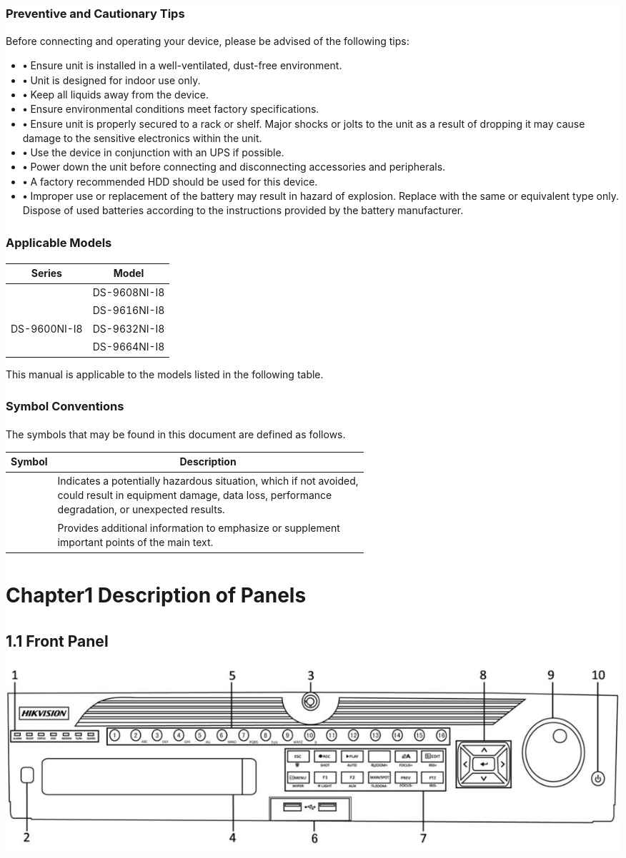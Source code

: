 ### **Preventive and Cautionary Tips**

Before connecting and operating your device, please be advised of the following tips:

- **•** Ensure unit is installed in a well-ventilated, dust-free environment.
- **•** Unit is designed for indoor use only.
- **•** Keep all liquids away from the device.
- **•** Ensure environmental conditions meet factory specifications.
- **•** Ensure unit is properly secured to a rack or shelf. Major shocks or jolts to the unit as a result of dropping it may cause damage to the sensitive electronics within the unit.
- **•** Use the device in conjunction with an UPS if possible.
- **•** Power down the unit before connecting and disconnecting accessories and peripherals.
- **•** A factory recommended HDD should be used for this device.
- **•** Improper use or replacement of the battery may result in hazard of explosion. Replace with the same or equivalent type only. Dispose of used batteries according to the instructions provided by the battery manufacturer.

### **Applicable Models**

| Series       | Model        |
|--------------|--------------|
|              | DS-9608NI-I8 |
|              | DS-9616NI-I8 |
| DS-9600NI-I8 | DS-9632NI-I8 |
|              | DS-9664NI-I8 |

This manual is applicable to the models listed in the following table.

### **Symbol Conventions**

The symbols that may be found in this document are defined as follows.

| Symbol | Description                                                                                                                                                           |
|--------|-----------------------------------------------------------------------------------------------------------------------------------------------------------------------|
|        | Indicates a potentially hazardous situation, which if not avoided,<br>could result in equipment damage, data loss, performance<br>degradation, or unexpected results. |
|        | Provides additional information to emphasize or supplement<br>important points of the main text.                                                                      |

# **Chapter1 Description of Panels**

## **1.1 Front Panel**

![](_page_6_Figure_3.jpeg)
